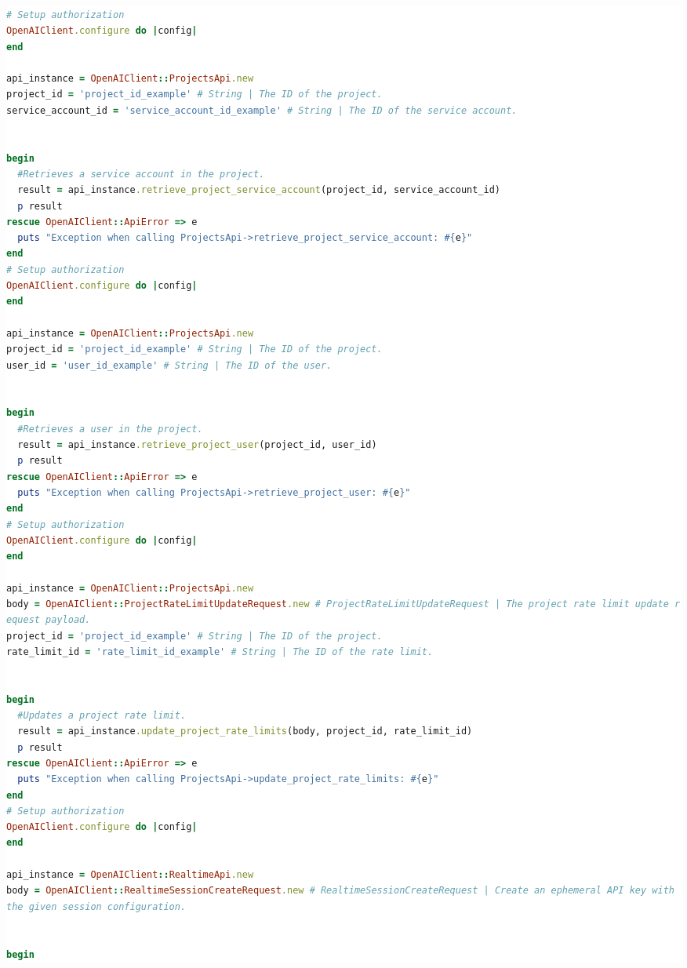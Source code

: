 ```ruby
# Setup authorization
OpenAIClient.configure do |config|
end

api_instance = OpenAIClient::ProjectsApi.new
project_id = 'project_id_example' # String | The ID of the project.
service_account_id = 'service_account_id_example' # String | The ID of the service account.


begin
  #Retrieves a service account in the project.
  result = api_instance.retrieve_project_service_account(project_id, service_account_id)
  p result
rescue OpenAIClient::ApiError => e
  puts "Exception when calling ProjectsApi->retrieve_project_service_account: #{e}"
end
# Setup authorization
OpenAIClient.configure do |config|
end

api_instance = OpenAIClient::ProjectsApi.new
project_id = 'project_id_example' # String | The ID of the project.
user_id = 'user_id_example' # String | The ID of the user.


begin
  #Retrieves a user in the project.
  result = api_instance.retrieve_project_user(project_id, user_id)
  p result
rescue OpenAIClient::ApiError => e
  puts "Exception when calling ProjectsApi->retrieve_project_user: #{e}"
end
# Setup authorization
OpenAIClient.configure do |config|
end

api_instance = OpenAIClient::ProjectsApi.new
body = OpenAIClient::ProjectRateLimitUpdateRequest.new # ProjectRateLimitUpdateRequest | The project rate limit update request payload.
project_id = 'project_id_example' # String | The ID of the project.
rate_limit_id = 'rate_limit_id_example' # String | The ID of the rate limit.


begin
  #Updates a project rate limit.
  result = api_instance.update_project_rate_limits(body, project_id, rate_limit_id)
  p result
rescue OpenAIClient::ApiError => e
  puts "Exception when calling ProjectsApi->update_project_rate_limits: #{e}"
end
# Setup authorization
OpenAIClient.configure do |config|
end

api_instance = OpenAIClient::RealtimeApi.new
body = OpenAIClient::RealtimeSessionCreateRequest.new # RealtimeSessionCreateRequest | Create an ephemeral API key with the given session configuration.


begin
```